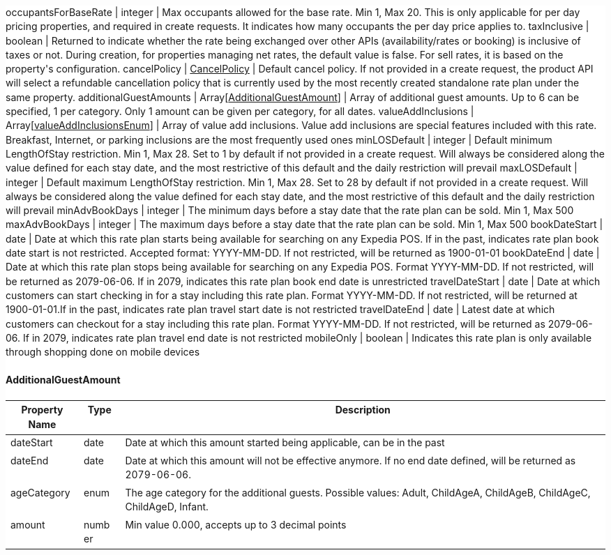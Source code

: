 occupantsForBaseRate | integer | Max occupants allowed for the base rate. Min 1, Max 20. This is only applicable for per day pricing properties, and required in create requests. It indicates how many occupants the per day price applies to.
taxInclusive | boolean | Returned to indicate whether the rate being exchanged over other APIs (availability/rates or booking) is inclusive of taxes or not. During creation, for properties managing net rates, the default value is false. For sell rates, it is based on the property's configuration.
cancelPolicy | [CancelPolicy](#/definitions/CancelPolicyDTO) | Default cancel policy. If not provided in a create request, the product API will select a refundable cancellation policy that is currently used by the most recently created standalone rate plan under the same property.
additionalGuestAmounts | Array[[AdditionalGuestAmount](#/definitions/AdditionalGuestAmountDTO)] | Array of additional guest amounts. Up to 6 can be specified, 1 per category. Only 1 amount can be given per category, for all dates.
valueAddInclusions | Array[[valueAddInclusionsEnum](#/definitions/valueAddInclusionsEnum)] | Array of value add inclusions. Value add inclusions are special features included with this rate. Breakfast, Internet, or parking inclusions are the most frequently used ones
minLOSDefault | integer | Default minimum LengthOfStay restriction. Min 1, Max 28. Set to 1 by default if not provided in a create request. Will always be considered along the value defined for each stay date, and the most restrictive of this default and the daily restriction will prevail
maxLOSDefault | integer | Default maximum LengthOfStay restriction. Min 1, Max 28. Set to 28 by default if not provided in a create request. Will always be considered along the value defined for each stay date, and the most restrictive of this default and the daily restriction will prevail
minAdvBookDays | integer | The minimum days before a stay date that the rate plan can be sold. Min 1, Max 500
maxAdvBookDays | integer | The maximum days before a stay date that the rate plan can be sold. Min 1, Max 500
bookDateStart | date | Date at which this rate plan starts being available for searching on any Expedia POS. If in the past, indicates rate plan book date start is not restricted. Accepted format: YYYY-MM-DD. If not restricted, will be returned as 1900-01-01
bookDateEnd | date | Date at which this rate plan stops being available for searching on any Expedia POS. Format YYYY-MM-DD. If not restricted, will be returned as 2079-06-06. If in 2079, indicates this rate plan book end date is unrestricted
travelDateStart | date | Date at which customers can start checking in for a stay including this rate plan. Format YYYY-MM-DD. If not restricted, will be returned at 1900-01-01.If in the past, indicates rate plan travel start date is not restricted
travelDateEnd | date | Latest date at which customers can checkout for a stay including this rate plan. Format YYYY-MM-DD. If not restricted, will be returned as 2079-06-06. If in 2079, indicates rate plan travel end date is not restricted
mobileOnly | boolean | Indicates this rate plan is only available through shopping done on mobile devices

<a name="/definitions/AdditionalGuestAmountDTO"></a>
#### AdditionalGuestAmount

Property Name | Type | Description
------------- | ---- | -----------
dateStart | date | Date at which this amount started being applicable, can be in the past
dateEnd | date | Date at which this amount will not be effective anymore. If no end date defined, will be returned as 2079-06-06.
ageCategory | enum | The age category for the additional guests. Possible values: Adult, ChildAgeA, ChildAgeB, ChildAgeC, ChildAgeD, Infant.
amount | number | Min value 0.000, accepts up to 3 decimal points
